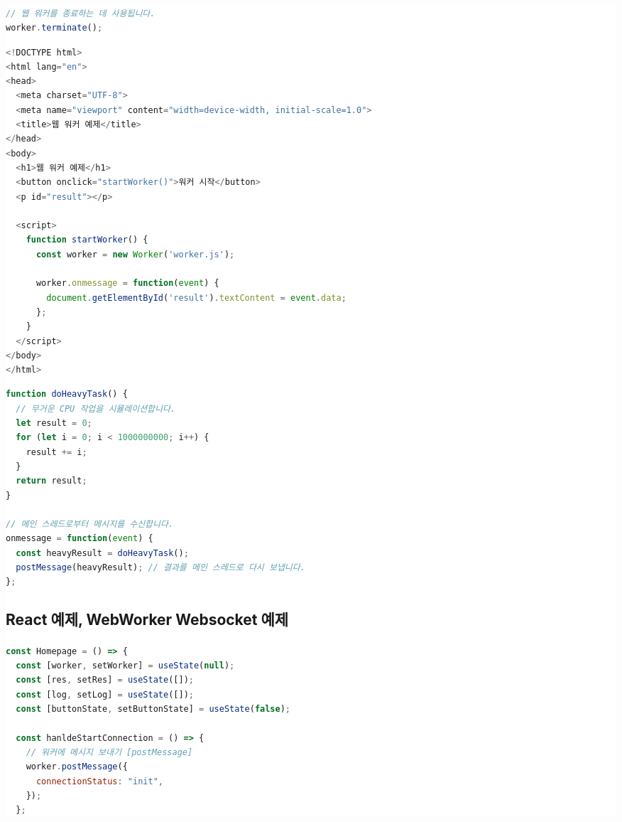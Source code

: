```js
// 웹 워커를 종료하는 데 사용됩니다.
worker.terminate();
```

```js
<!DOCTYPE html>
<html lang="en">
<head>
  <meta charset="UTF-8">
  <meta name="viewport" content="width=device-width, initial-scale=1.0">
  <title>웹 워커 예제</title>
</head>
<body>
  <h1>웹 워커 예제</h1>
  <button onclick="startWorker()">워커 시작</button>
  <p id="result"></p>

  <script>
    function startWorker() {
      const worker = new Worker('worker.js');
      
      worker.onmessage = function(event) {
        document.getElementById('result').textContent = event.data;
      };
    }
  </script>
</body>
</html>
```

```js
function doHeavyTask() {
  // 무거운 CPU 작업을 시뮬레이션합니다.
  let result = 0;
  for (let i = 0; i < 1000000000; i++) {
    result += i;
  }
  return result;
}

// 메인 스레드로부터 메시지를 수신합니다.
onmessage = function(event) {
  const heavyResult = doHeavyTask();
  postMessage(heavyResult); // 결과를 메인 스레드로 다시 보냅니다.
};
```

<div class="content-ad"></div>

## React 예제, WebWorker Websocket 예제

```js
const Homepage = () => {
  const [worker, setWorker] = useState(null);
  const [res, setRes] = useState([]);
  const [log, setLog] = useState([]);
  const [buttonState, setButtonState] = useState(false);

  const hanldeStartConnection = () => {
    // 워커에 메시지 보내기 [postMessage]
    worker.postMessage({
      connectionStatus: "init",
    });
  };

```